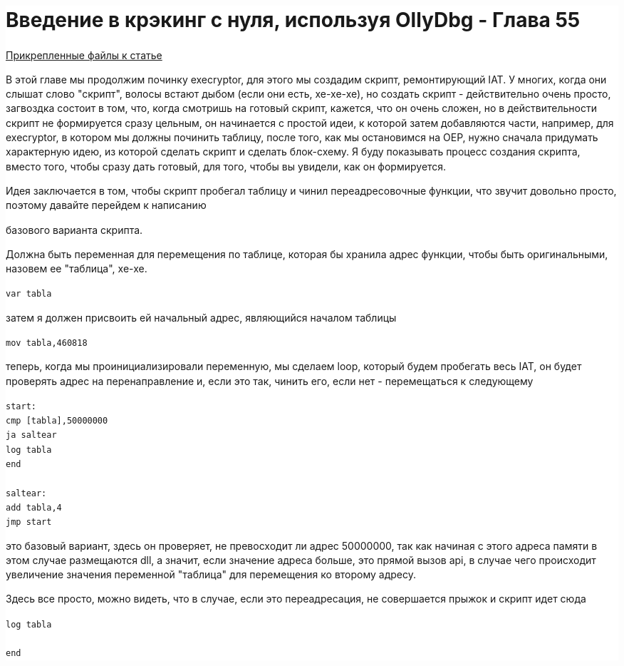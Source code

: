 # Введение в крэкинг с нуля, используя OllyDbg - Глава 55

[Прикрепленные файлы к статье](.gitbook/assets/files/55/\(123\)AttachedFiles.zip)

В этой главе мы продолжим починку execryptor, для этого мы создадим скрипт, ремонтирующий IAT. У многих, когда они слышат слово "скрипт", волосы встают дыбом (если они есть, хе-хе-хе), но создать скрипт - действительно очень просто, загвоздка состоит в том, что, когда смотришь на готовый скрипт, кажется, что он очень сложен, но в действительности скрипт не формируется сразу цельным, он начинается с простой идеи, к которой затем добавляются части, например, для execryptor, в котором мы должны починить таблицу, после того, как мы остановимся на OEP, нужно сначала придумать характерную идею, из которой сделать скрипт и сделать блок-схему. Я буду показывать процесс создания скрипта, вместо того, чтобы сразу дать готовый, для того, чтобы вы увидели, как он формируется.

Идея заключается в том, чтобы скрипт пробегал таблицу и чинил переадресовочные функции, что звучит довольно просто, поэтому давайте перейдем к написанию

базового варианта скрипта.

Должна быть переменная для перемещения по таблице, которая бы хранила адрес функции, чтобы быть оригинальными, назовем ее "таблица", хе-хе.

`var tabla`

затем я должен присвоить ей начальный адрес, являющийся началом таблицы

`mov tabla,460818`

теперь, когда мы проинициализировали переменную, мы сделаем loop, который будем пробегать весь IAT, он будет проверять адрес на перенаправление и, если это так, чинить его, если нет - перемещаться к следующему

```assembly
start:
cmp [tabla],50000000
ja saltear
log tabla
end

saltear:
add tabla,4
jmp start
```

это базовый вариант, здесь он проверяет, не превосходит ли адрес 50000000, так как начиная с этого адреса памяти в этом случае размещаются dll, а значит, если значение адреса больше, это прямой вызов api, в случае чего происходит увеличение значения переменной "таблица" для перемещения ко второму адресу.

Здесь все просто, можно видеть, что в случае, если это переадресация, не совершается прыжок и скрипт идет сюда

```assembly
log tabla

end
```
